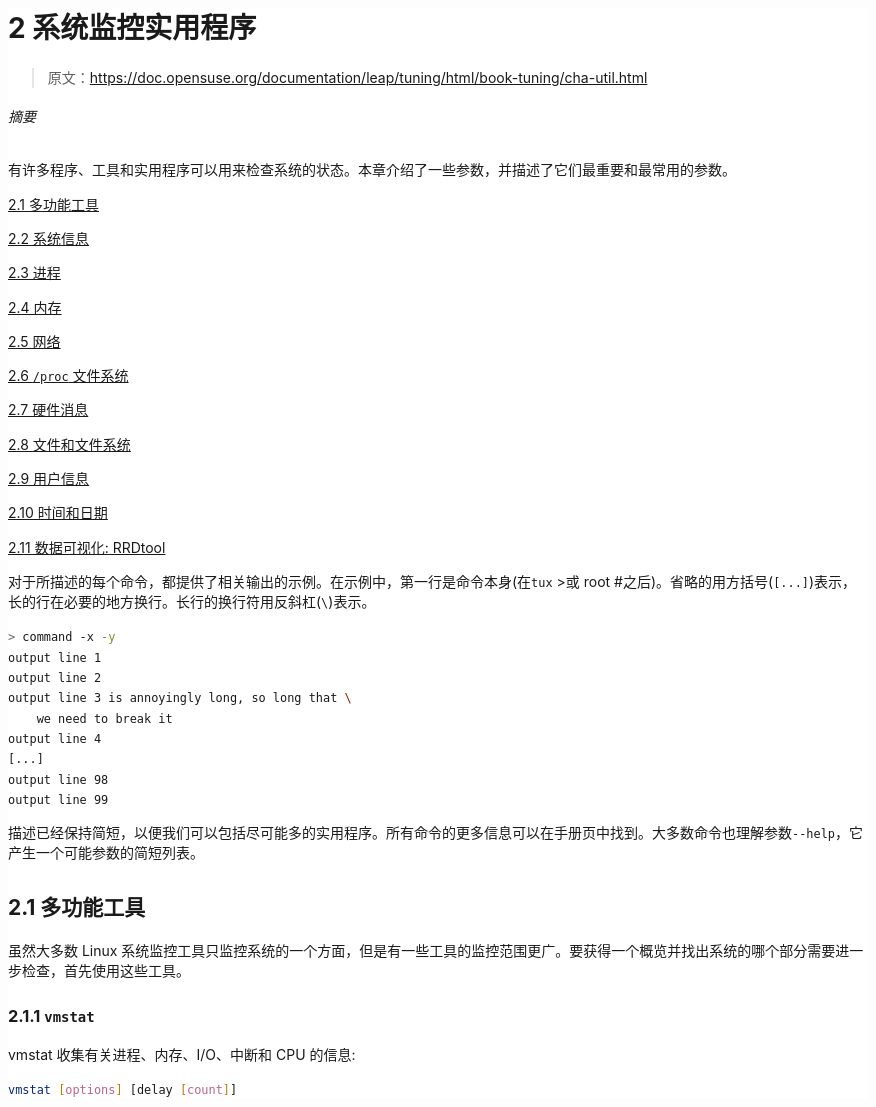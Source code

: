 # 2 系统监控实用程序

> 原文：<https://doc.opensuse.org/documentation/leap/tuning/html/book-tuning/cha-util.html>

###### 摘要

有许多程序、工具和实用程序可以用来检查系统的状态。本章介绍了一些参数，并描述了它们最重要和最常用的参数。

[2.1 多功能工具](cha-util.html#sec-util-multi)

[2.2 系统信息](cha-util.html#sec-util-system)

[2.3 进程](cha-util.html#sec-util-processes)

[2.4 内存](cha-util.html#sec-util-memory)

[2.5 网络](cha-util.html#sec-util-networking)

[2.6 `/proc` 文件系统](cha-util.html#sec-util-proc)

[2.7 硬件消息](cha-util.html#sec-util-hardware)

[2.8 文件和文件系统](cha-util.html#sec-util-file)

[2.9 用户信息](cha-util.html#sec-util-user)

[2.10 时间和日期](cha-util.html#sec-util-time)

[2.11 数据可视化: RRDtool](cha-util.html#sec-util-rrdtool)

对于所描述的每个命令，都提供了相关输出的示例。在示例中，第一行是命令本身(在`tux` >或 root #之后)。省略的用方括号(`[...]`)表示，长的行在必要的地方换行。长行的换行符用反斜杠(`\`)表示。

```sh
> command -x -y
output line 1
output line 2
output line 3 is annoyingly long, so long that \
    we need to break it
output line 4
[...]
output line 98
output line 99
```

描述已经保持简短，以便我们可以包括尽可能多的实用程序。所有命令的更多信息可以在手册页中找到。大多数命令也理解参数`--help`，它产生一个可能参数的简短列表。

## 2.1 多功能工具

虽然大多数 Linux 系统监控工具只监控系统的一个方面，但是有一些工具的监控范围更广。要获得一个概览并找出系统的哪个部分需要进一步检查，首先使用这些工具。

### 2.1.1 `vmstat`

vmstat 收集有关进程、内存、I/O、中断和 CPU 的信息:

```sh
vmstat [options] [delay [count]]
```
